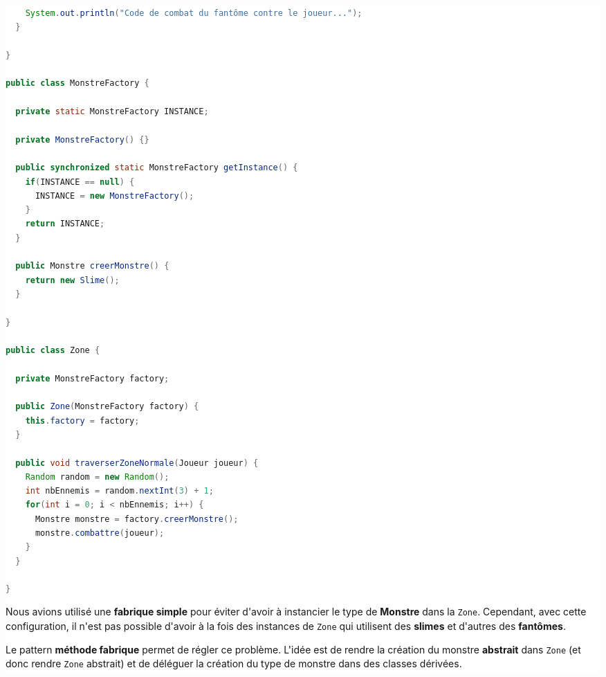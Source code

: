 ```java
    System.out.println("Code de combat du fantôme contre le joueur...");
  }

}

public class MonstreFactory {

  private static MonstreFactory INSTANCE;

  private MonstreFactory() {}

  public synchronized static MonstreFactory getInstance() {
    if(INSTANCE == null) {
      INSTANCE = new MonstreFactory();
    }
    return INSTANCE;
  }

  public Monstre creerMonstre() {
    return new Slime();
  }

}

public class Zone {

  private MonstreFactory factory;

  public Zone(MonstreFactory factory) {
    this.factory = factory;
  }

  public void traverserZoneNormale(Joueur joueur) {
    Random random = new Random();
    int nbEnnemis = random.nextInt(3) + 1;
    for(int i = 0; i < nbEnnemis; i++) {
      Monstre monstre = factory.creerMonstre();
      monstre.combattre(joueur);
    }
  }

}
```

Nous avions utilisé une **fabrique simple** pour éviter d'avoir à instancier le type de **Monstre** dans la `Zone`. Cependant, avec cette configuration, il n'est pas possible d'avoir à la fois des instances de `Zone` qui utilisent des **slimes** et d'autres des **fantômes**.

Le pattern **méthode fabrique** permet de régler ce problème. L'idée est de rendre la création du monstre **abstrait** dans `Zone` (et donc rendre `Zone` abstrait) et de déléguer la création du type de monstre dans des classes dérivées.
